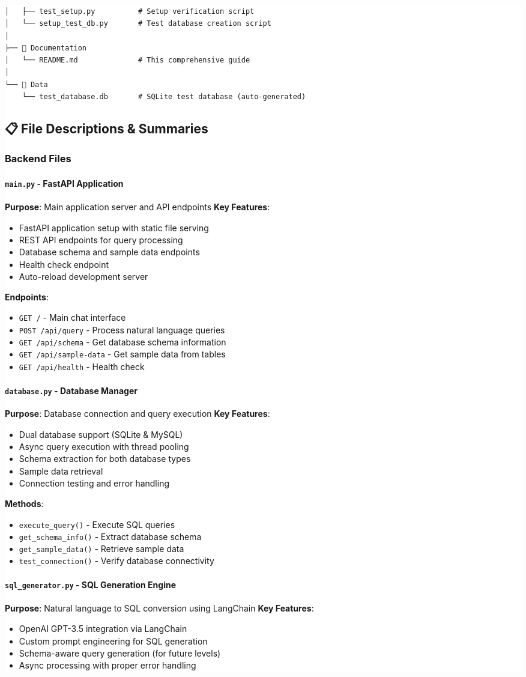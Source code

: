 ```
│   ├── test_setup.py          # Setup verification script
│   └── setup_test_db.py       # Test database creation script
│
├── 📁 Documentation
│   └── README.md              # This comprehensive guide
│
└── 📁 Data
    └── test_database.db       # SQLite test database (auto-generated)
```

## 📋 File Descriptions & Summaries

### Backend Files

#### `main.py` - FastAPI Application
**Purpose**: Main application server and API endpoints
**Key Features**:
- FastAPI application setup with static file serving
- REST API endpoints for query processing
- Database schema and sample data endpoints
- Health check endpoint
- Auto-reload development server

**Endpoints**:
- `GET /` - Main chat interface
- `POST /api/query` - Process natural language queries
- `GET /api/schema` - Get database schema information
- `GET /api/sample-data` - Get sample data from tables
- `GET /api/health` - Health check

#### `database.py` - Database Manager
**Purpose**: Database connection and query execution
**Key Features**:
- Dual database support (SQLite & MySQL)
- Async query execution with thread pooling
- Schema extraction for both database types
- Sample data retrieval
- Connection testing and error handling

**Methods**:
- `execute_query()` - Execute SQL queries
- `get_schema_info()` - Extract database schema
- `get_sample_data()` - Retrieve sample data
- `test_connection()` - Verify database connectivity

#### `sql_generator.py` - SQL Generation Engine
**Purpose**: Natural language to SQL conversion using LangChain
**Key Features**:
- OpenAI GPT-3.5 integration via LangChain
- Custom prompt engineering for SQL generation
- Schema-aware query generation (for future levels)
- Async processing with proper error handling
